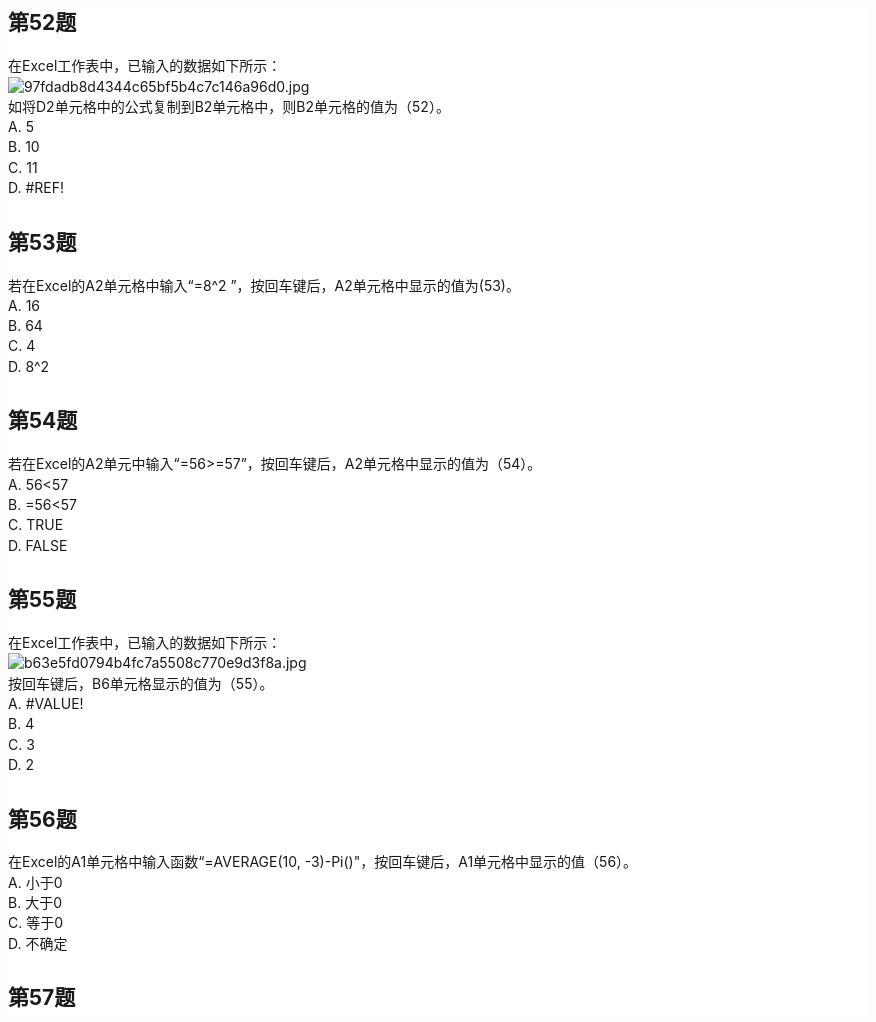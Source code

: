 
## 第52题 ##

在Excel工作表中，已输入的数据如下所示：  
![97fdadb8d4344c65bf5b4c7c146a96d0.jpg][]  
如将D2单元格中的公式复制到B2单元格中，则B2单元格的值为（52）。  
A. 5  
B. 10  
C. 11  
D. \#REF!  


## 第53题 ##

若在Excel的A2单元格中输入“=8^2 ”，按回车键后，A2单元格中显示的值为(53)。  
A. 16  
B. 64  
C. 4  
D. 8^2  


## 第54题 ##

若在Excel的A2单元中输入“=56&gt;=57”，按回车键后，A2单元格中显示的值为（54）。  
A. 56&lt;57  
B. =56&lt;57  
C. TRUE  
D. FALSE  


## 第55题 ##

在Excel工作表中，已输入的数据如下所示：  
![b63e5fd0794b4fc7a5508c770e9d3f8a.jpg][]  
按回车键后，B6单元格显示的值为（55）。  
A. \#VALUE!  
B. 4  
C. 3  
D. 2  


## 第56题 ##

在Excel的A1单元格中输入函数“=AVERAGE(10, -3)-Pi()"，按回车键后，A1单元格中显示的值（56）。  
A. 小于0  
B. 大于0  
C. 等于0  
D. 不确定  


## 第57题 ##


[e40b0bc18d7d4eabae4a91ffd85809a1.jpg]: https://www.xkxxkx.cn/file/exam/software/信息处理技术员/综合知识/第4题/e40b0bc18d7d4eabae4a91ffd85809a1.jpg
[97fdadb8d4344c65bf5b4c7c146a96d0.jpg]: https://www.xkxxkx.cn/file/exam/software/信息处理技术员/综合知识/第52题/97fdadb8d4344c65bf5b4c7c146a96d0.jpg
[b63e5fd0794b4fc7a5508c770e9d3f8a.jpg]: https://www.xkxxkx.cn/file/exam/software/信息处理技术员/综合知识/第55题/b63e5fd0794b4fc7a5508c770e9d3f8a.jpg
[88216a3323464b2686a2f963e98e229b.jpg]: https://www.xkxxkx.cn/file/exam/software/信息处理技术员/综合知识/第69题/88216a3323464b2686a2f963e98e229b.jpg
[ebbf3058c101433aa3626c706d76c888.jpg]: https://www.xkxxkx.cn/file/exam/software/信息处理技术员/综合知识/第52题/ebbf3058c101433aa3626c706d76c888.jpg